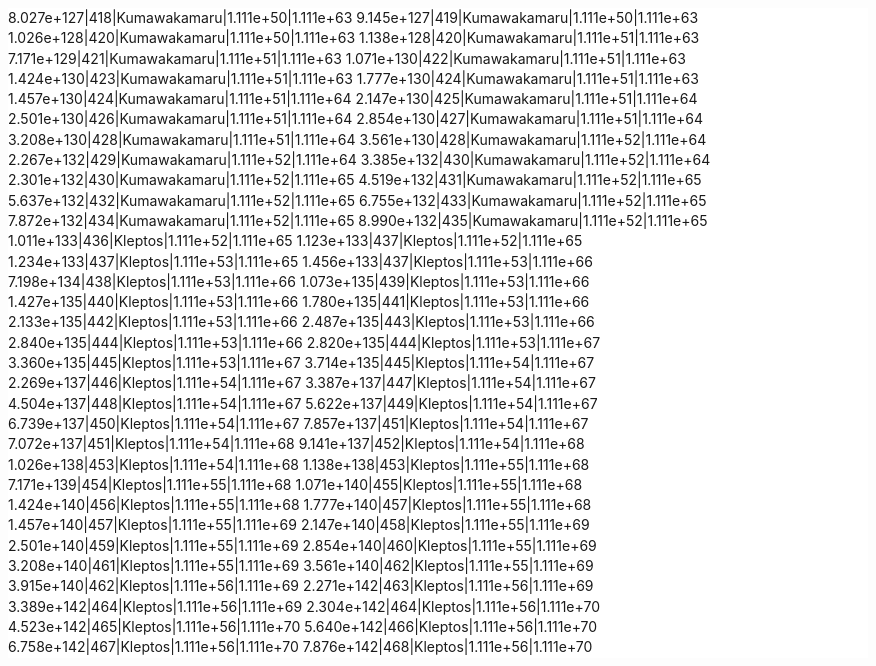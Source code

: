 8.027e+127|418|Kumawakamaru|1.111e+50|1.111e+63
9.145e+127|419|Kumawakamaru|1.111e+50|1.111e+63
1.026e+128|420|Kumawakamaru|1.111e+50|1.111e+63
1.138e+128|420|Kumawakamaru|1.111e+51|1.111e+63
7.171e+129|421|Kumawakamaru|1.111e+51|1.111e+63
1.071e+130|422|Kumawakamaru|1.111e+51|1.111e+63
1.424e+130|423|Kumawakamaru|1.111e+51|1.111e+63
1.777e+130|424|Kumawakamaru|1.111e+51|1.111e+63
1.457e+130|424|Kumawakamaru|1.111e+51|1.111e+64
2.147e+130|425|Kumawakamaru|1.111e+51|1.111e+64
2.501e+130|426|Kumawakamaru|1.111e+51|1.111e+64
2.854e+130|427|Kumawakamaru|1.111e+51|1.111e+64
3.208e+130|428|Kumawakamaru|1.111e+51|1.111e+64
3.561e+130|428|Kumawakamaru|1.111e+52|1.111e+64
2.267e+132|429|Kumawakamaru|1.111e+52|1.111e+64
3.385e+132|430|Kumawakamaru|1.111e+52|1.111e+64
2.301e+132|430|Kumawakamaru|1.111e+52|1.111e+65
4.519e+132|431|Kumawakamaru|1.111e+52|1.111e+65
5.637e+132|432|Kumawakamaru|1.111e+52|1.111e+65
6.755e+132|433|Kumawakamaru|1.111e+52|1.111e+65
7.872e+132|434|Kumawakamaru|1.111e+52|1.111e+65
8.990e+132|435|Kumawakamaru|1.111e+52|1.111e+65
1.011e+133|436|Kleptos|1.111e+52|1.111e+65
1.123e+133|437|Kleptos|1.111e+52|1.111e+65
1.234e+133|437|Kleptos|1.111e+53|1.111e+65
1.456e+133|437|Kleptos|1.111e+53|1.111e+66
7.198e+134|438|Kleptos|1.111e+53|1.111e+66
1.073e+135|439|Kleptos|1.111e+53|1.111e+66
1.427e+135|440|Kleptos|1.111e+53|1.111e+66
1.780e+135|441|Kleptos|1.111e+53|1.111e+66
2.133e+135|442|Kleptos|1.111e+53|1.111e+66
2.487e+135|443|Kleptos|1.111e+53|1.111e+66
2.840e+135|444|Kleptos|1.111e+53|1.111e+66
2.820e+135|444|Kleptos|1.111e+53|1.111e+67
3.360e+135|445|Kleptos|1.111e+53|1.111e+67
3.714e+135|445|Kleptos|1.111e+54|1.111e+67
2.269e+137|446|Kleptos|1.111e+54|1.111e+67
3.387e+137|447|Kleptos|1.111e+54|1.111e+67
4.504e+137|448|Kleptos|1.111e+54|1.111e+67
5.622e+137|449|Kleptos|1.111e+54|1.111e+67
6.739e+137|450|Kleptos|1.111e+54|1.111e+67
7.857e+137|451|Kleptos|1.111e+54|1.111e+67
7.072e+137|451|Kleptos|1.111e+54|1.111e+68
9.141e+137|452|Kleptos|1.111e+54|1.111e+68
1.026e+138|453|Kleptos|1.111e+54|1.111e+68
1.138e+138|453|Kleptos|1.111e+55|1.111e+68
7.171e+139|454|Kleptos|1.111e+55|1.111e+68
1.071e+140|455|Kleptos|1.111e+55|1.111e+68
1.424e+140|456|Kleptos|1.111e+55|1.111e+68
1.777e+140|457|Kleptos|1.111e+55|1.111e+68
1.457e+140|457|Kleptos|1.111e+55|1.111e+69
2.147e+140|458|Kleptos|1.111e+55|1.111e+69
2.501e+140|459|Kleptos|1.111e+55|1.111e+69
2.854e+140|460|Kleptos|1.111e+55|1.111e+69
3.208e+140|461|Kleptos|1.111e+55|1.111e+69
3.561e+140|462|Kleptos|1.111e+55|1.111e+69
3.915e+140|462|Kleptos|1.111e+56|1.111e+69
2.271e+142|463|Kleptos|1.111e+56|1.111e+69
3.389e+142|464|Kleptos|1.111e+56|1.111e+69
2.304e+142|464|Kleptos|1.111e+56|1.111e+70
4.523e+142|465|Kleptos|1.111e+56|1.111e+70
5.640e+142|466|Kleptos|1.111e+56|1.111e+70
6.758e+142|467|Kleptos|1.111e+56|1.111e+70
7.876e+142|468|Kleptos|1.111e+56|1.111e+70